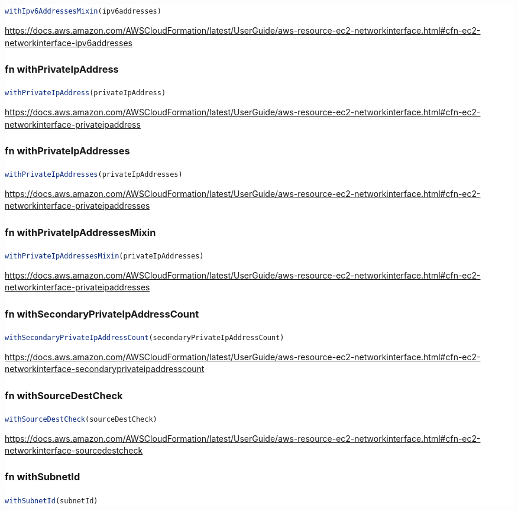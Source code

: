 ```ts
withIpv6AddressesMixin(ipv6addresses)
```

https://docs.aws.amazon.com/AWSCloudFormation/latest/UserGuide/aws-resource-ec2-networkinterface.html#cfn-ec2-networkinterface-ipv6addresses

### fn withPrivateIpAddress

```ts
withPrivateIpAddress(privateIpAddress)
```

https://docs.aws.amazon.com/AWSCloudFormation/latest/UserGuide/aws-resource-ec2-networkinterface.html#cfn-ec2-networkinterface-privateipaddress

### fn withPrivateIpAddresses

```ts
withPrivateIpAddresses(privateIpAddresses)
```

https://docs.aws.amazon.com/AWSCloudFormation/latest/UserGuide/aws-resource-ec2-networkinterface.html#cfn-ec2-networkinterface-privateipaddresses

### fn withPrivateIpAddressesMixin

```ts
withPrivateIpAddressesMixin(privateIpAddresses)
```

https://docs.aws.amazon.com/AWSCloudFormation/latest/UserGuide/aws-resource-ec2-networkinterface.html#cfn-ec2-networkinterface-privateipaddresses

### fn withSecondaryPrivateIpAddressCount

```ts
withSecondaryPrivateIpAddressCount(secondaryPrivateIpAddressCount)
```

https://docs.aws.amazon.com/AWSCloudFormation/latest/UserGuide/aws-resource-ec2-networkinterface.html#cfn-ec2-networkinterface-secondaryprivateipaddresscount

### fn withSourceDestCheck

```ts
withSourceDestCheck(sourceDestCheck)
```

https://docs.aws.amazon.com/AWSCloudFormation/latest/UserGuide/aws-resource-ec2-networkinterface.html#cfn-ec2-networkinterface-sourcedestcheck

### fn withSubnetId

```ts
withSubnetId(subnetId)
```
